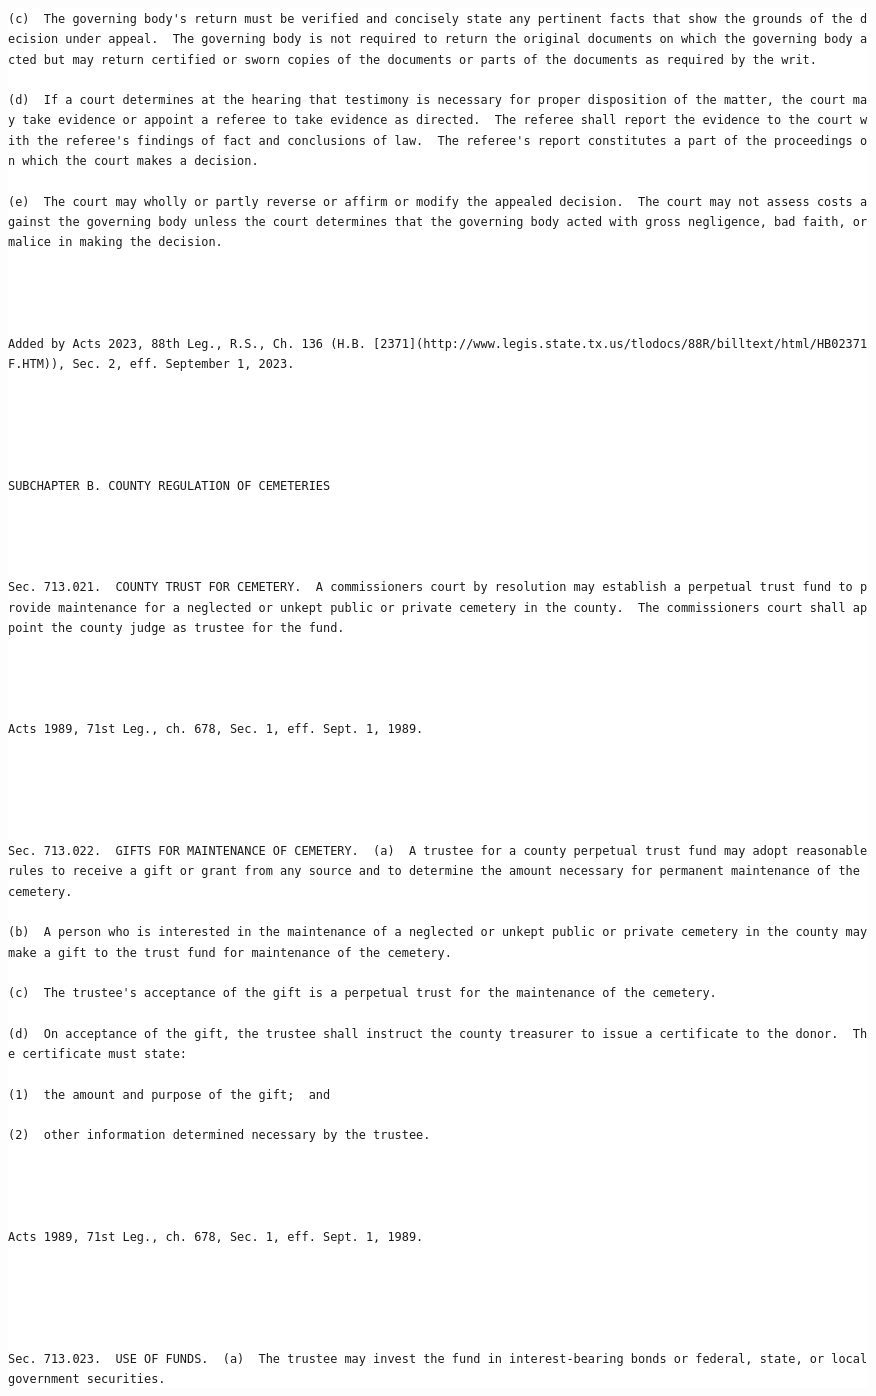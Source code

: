     (c)  The governing body's return must be verified and concisely state any pertinent facts that show the grounds of the decision under appeal.  The governing body is not required to return the original documents on which the governing body acted but may return certified or sworn copies of the documents or parts of the documents as required by the writ. 
    
    (d)  If a court determines at the hearing that testimony is necessary for proper disposition of the matter, the court may take evidence or appoint a referee to take evidence as directed.  The referee shall report the evidence to the court with the referee's findings of fact and conclusions of law.  The referee's report constitutes a part of the proceedings on which the court makes a decision.
    
    (e)  The court may wholly or partly reverse or affirm or modify the appealed decision.  The court may not assess costs against the governing body unless the court determines that the governing body acted with gross negligence, bad faith, or malice in making the decision.
    
    
    
    
    Added by Acts 2023, 88th Leg., R.S., Ch. 136 (H.B. [2371](http://www.legis.state.tx.us/tlodocs/88R/billtext/html/HB02371F.HTM)), Sec. 2, eff. September 1, 2023.
    
    
    
    
    
    SUBCHAPTER B. COUNTY REGULATION OF CEMETERIES
    
      
    
    
    Sec. 713.021.  COUNTY TRUST FOR CEMETERY.  A commissioners court by resolution may establish a perpetual trust fund to provide maintenance for a neglected or unkept public or private cemetery in the county.  The commissioners court shall appoint the county judge as trustee for the fund.
    
    
    
    
    Acts 1989, 71st Leg., ch. 678, Sec. 1, eff. Sept. 1, 1989.
    
    
    
    
    
    Sec. 713.022.  GIFTS FOR MAINTENANCE OF CEMETERY.  (a)  A trustee for a county perpetual trust fund may adopt reasonable rules to receive a gift or grant from any source and to determine the amount necessary for permanent maintenance of the cemetery.
    
    (b)  A person who is interested in the maintenance of a neglected or unkept public or private cemetery in the county may make a gift to the trust fund for maintenance of the cemetery.
    
    (c)  The trustee's acceptance of the gift is a perpetual trust for the maintenance of the cemetery.
    
    (d)  On acceptance of the gift, the trustee shall instruct the county treasurer to issue a certificate to the donor.  The certificate must state:
    
    (1)  the amount and purpose of the gift;  and
    
    (2)  other information determined necessary by the trustee.
    
    
    
    
    Acts 1989, 71st Leg., ch. 678, Sec. 1, eff. Sept. 1, 1989.
    
    
    
    
    
    Sec. 713.023.  USE OF FUNDS.  (a)  The trustee may invest the fund in interest-bearing bonds or federal, state, or local government securities.
    